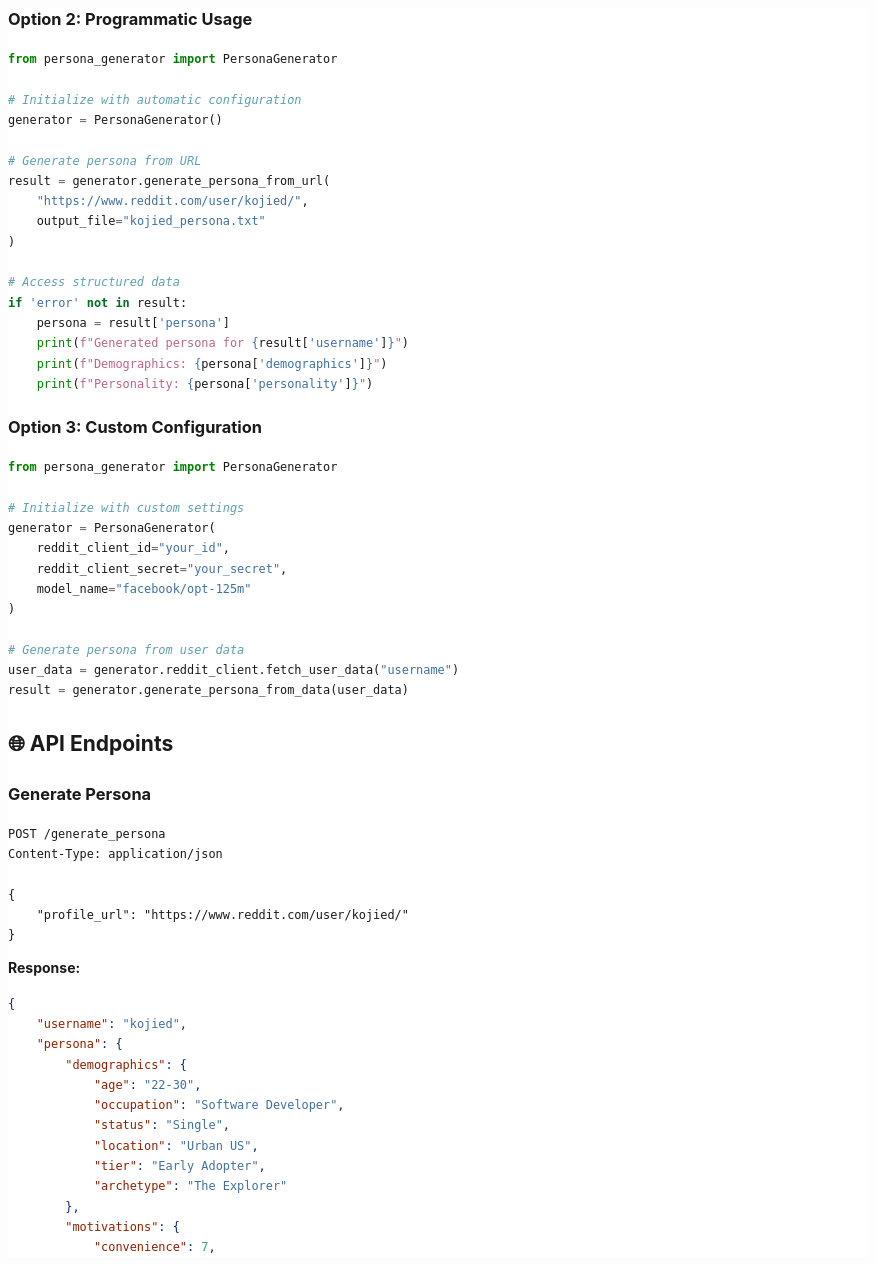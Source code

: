 ### Option 2: Programmatic Usage
```python
from persona_generator import PersonaGenerator

# Initialize with automatic configuration
generator = PersonaGenerator()

# Generate persona from URL
result = generator.generate_persona_from_url(
    "https://www.reddit.com/user/kojied/",
    output_file="kojied_persona.txt"
)

# Access structured data
if 'error' not in result:
    persona = result['persona']
    print(f"Generated persona for {result['username']}")
    print(f"Demographics: {persona['demographics']}")
    print(f"Personality: {persona['personality']}")
```

### Option 3: Custom Configuration
```python
from persona_generator import PersonaGenerator

# Initialize with custom settings
generator = PersonaGenerator(
    reddit_client_id="your_id",
    reddit_client_secret="your_secret",
    model_name="facebook/opt-125m"
)

# Generate persona from user data
user_data = generator.reddit_client.fetch_user_data("username")
result = generator.generate_persona_from_data(user_data)
```

## 🌐 API Endpoints

### Generate Persona
```http
POST /generate_persona
Content-Type: application/json

{
    "profile_url": "https://www.reddit.com/user/kojied/"
}
```

**Response:**
```json
{
    "username": "kojied",
    "persona": {
        "demographics": {
            "age": "22-30",
            "occupation": "Software Developer",
            "status": "Single",
            "location": "Urban US",
            "tier": "Early Adopter",
            "archetype": "The Explorer"
        },
        "motivations": {
            "convenience": 7,
```